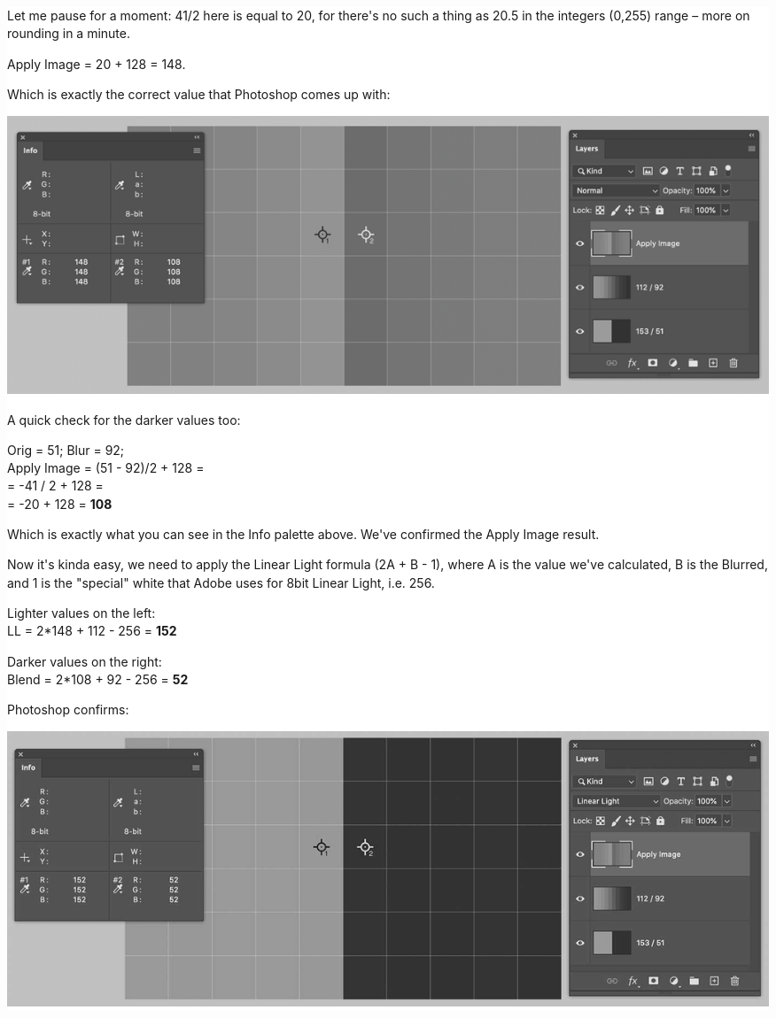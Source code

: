 Let me pause for a moment: 41/2 here is equal to 20, for there's no such a thing as 20.5 in the integers (0,255) range – more on rounding in a minute.

Apply Image = 20 + 128 = 148.

Which is exactly the correct value that Photoshop comes up with:

![](img/8bitMath2.png)

A quick check for the darker values too: 

Orig = 51; Blur = 92;  
Apply Image = (51 - 92)/2 + 128 =  
= -41 / 2 + 128 =  
= -20 + 128 = **108**

Which is exactly what you can see in the Info palette above. We've confirmed the Apply Image result. 

Now it's kinda easy, we need to apply the Linear Light formula (2A + B - 1), where A is the value we've calculated, B is the Blurred, and 1 is the "special" white that Adobe uses for 8bit Linear Light, i.e. 256.

Lighter values on the left:  
LL = 2*148 + 112 - 256 = **152**

Darker values on the right:  
Blend = 2*108 + 92 - 256 = **52**

Photoshop confirms:

![](img/8bitMath3.jpg)

